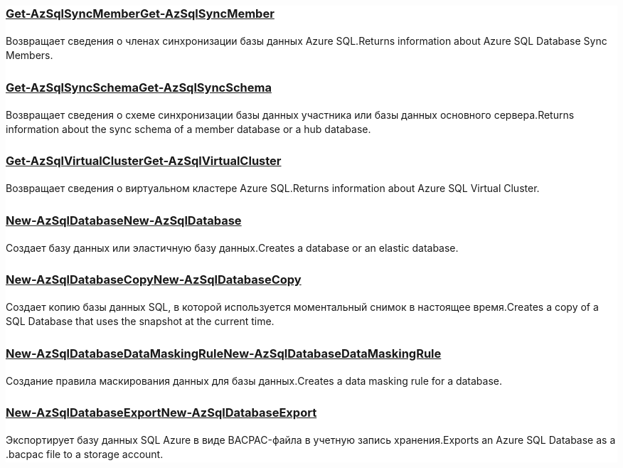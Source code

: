 ### [<span data-ttu-id="60bd1-277">Get-AzSqlSyncMember</span><span class="sxs-lookup"><span data-stu-id="60bd1-277">Get-AzSqlSyncMember</span></span>](Get-AzSqlSyncMember.md)
<span data-ttu-id="60bd1-278">Возвращает сведения о членах синхронизации базы данных Azure SQL.</span><span class="sxs-lookup"><span data-stu-id="60bd1-278">Returns information about Azure SQL Database Sync Members.</span></span>

### [<span data-ttu-id="60bd1-279">Get-AzSqlSyncSchema</span><span class="sxs-lookup"><span data-stu-id="60bd1-279">Get-AzSqlSyncSchema</span></span>](Get-AzSqlSyncSchema.md)
<span data-ttu-id="60bd1-280">Возвращает сведения о схеме синхронизации базы данных участника или базы данных основного сервера.</span><span class="sxs-lookup"><span data-stu-id="60bd1-280">Returns information about the sync schema of a member database or a hub database.</span></span>

### [<span data-ttu-id="60bd1-281">Get-AzSqlVirtualCluster</span><span class="sxs-lookup"><span data-stu-id="60bd1-281">Get-AzSqlVirtualCluster</span></span>](Get-AzSqlVirtualCluster.md)
<span data-ttu-id="60bd1-282">Возвращает сведения о виртуальном кластере Azure SQL.</span><span class="sxs-lookup"><span data-stu-id="60bd1-282">Returns information about Azure SQL Virtual Cluster.</span></span>

### [<span data-ttu-id="60bd1-283">New-AzSqlDatabase</span><span class="sxs-lookup"><span data-stu-id="60bd1-283">New-AzSqlDatabase</span></span>](New-AzSqlDatabase.md)
<span data-ttu-id="60bd1-284">Создает базу данных или эластичную базу данных.</span><span class="sxs-lookup"><span data-stu-id="60bd1-284">Creates a database or an elastic database.</span></span>

### [<span data-ttu-id="60bd1-285">New-AzSqlDatabaseCopy</span><span class="sxs-lookup"><span data-stu-id="60bd1-285">New-AzSqlDatabaseCopy</span></span>](New-AzSqlDatabaseCopy.md)
<span data-ttu-id="60bd1-286">Создает копию базы данных SQL, в которой используется моментальный снимок в настоящее время.</span><span class="sxs-lookup"><span data-stu-id="60bd1-286">Creates a copy of a SQL Database that uses the snapshot at the current time.</span></span>

### [<span data-ttu-id="60bd1-287">New-AzSqlDatabaseDataMaskingRule</span><span class="sxs-lookup"><span data-stu-id="60bd1-287">New-AzSqlDatabaseDataMaskingRule</span></span>](New-AzSqlDatabaseDataMaskingRule.md)
<span data-ttu-id="60bd1-288">Создание правила маскирования данных для базы данных.</span><span class="sxs-lookup"><span data-stu-id="60bd1-288">Creates a data masking rule for a database.</span></span>

### [<span data-ttu-id="60bd1-289">New-AzSqlDatabaseExport</span><span class="sxs-lookup"><span data-stu-id="60bd1-289">New-AzSqlDatabaseExport</span></span>](New-AzSqlDatabaseExport.md)
<span data-ttu-id="60bd1-290">Экспортирует базу данных SQL Azure в виде BACPAC-файла в учетную запись хранения.</span><span class="sxs-lookup"><span data-stu-id="60bd1-290">Exports an Azure SQL Database as a .bacpac file to a storage account.</span></span>
